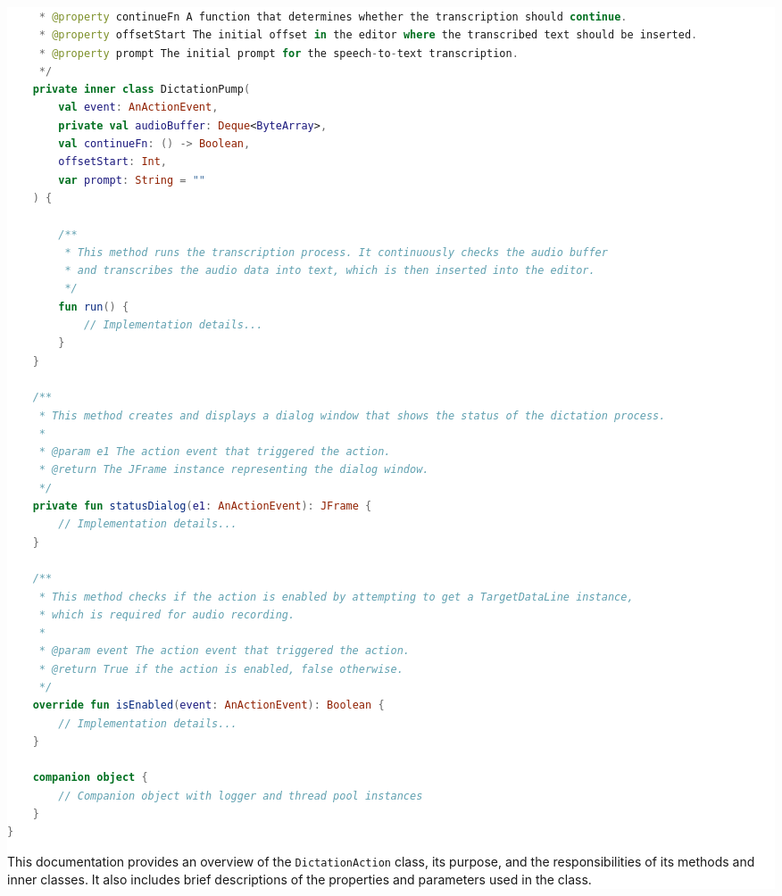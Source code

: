 ```kotlin
     * @property continueFn A function that determines whether the transcription should continue.
     * @property offsetStart The initial offset in the editor where the transcribed text should be inserted.
     * @property prompt The initial prompt for the speech-to-text transcription.
     */
    private inner class DictationPump(
        val event: AnActionEvent,
        private val audioBuffer: Deque<ByteArray>,
        val continueFn: () -> Boolean,
        offsetStart: Int,
        var prompt: String = ""
    ) {

        /**
         * This method runs the transcription process. It continuously checks the audio buffer
         * and transcribes the audio data into text, which is then inserted into the editor.
         */
        fun run() {
            // Implementation details...
        }
    }

    /**
     * This method creates and displays a dialog window that shows the status of the dictation process.
     *
     * @param e1 The action event that triggered the action.
     * @return The JFrame instance representing the dialog window.
     */
    private fun statusDialog(e1: AnActionEvent): JFrame {
        // Implementation details...
    }

    /**
     * This method checks if the action is enabled by attempting to get a TargetDataLine instance,
     * which is required for audio recording.
     *
     * @param event The action event that triggered the action.
     * @return True if the action is enabled, false otherwise.
     */
    override fun isEnabled(event: AnActionEvent): Boolean {
        // Implementation details...
    }

    companion object {
        // Companion object with logger and thread pool instances
    }
}
```

This documentation provides an overview of the `DictationAction` class, its purpose, and the responsibilities of its methods and inner classes. It also includes brief descriptions of the properties and parameters used in the class.
